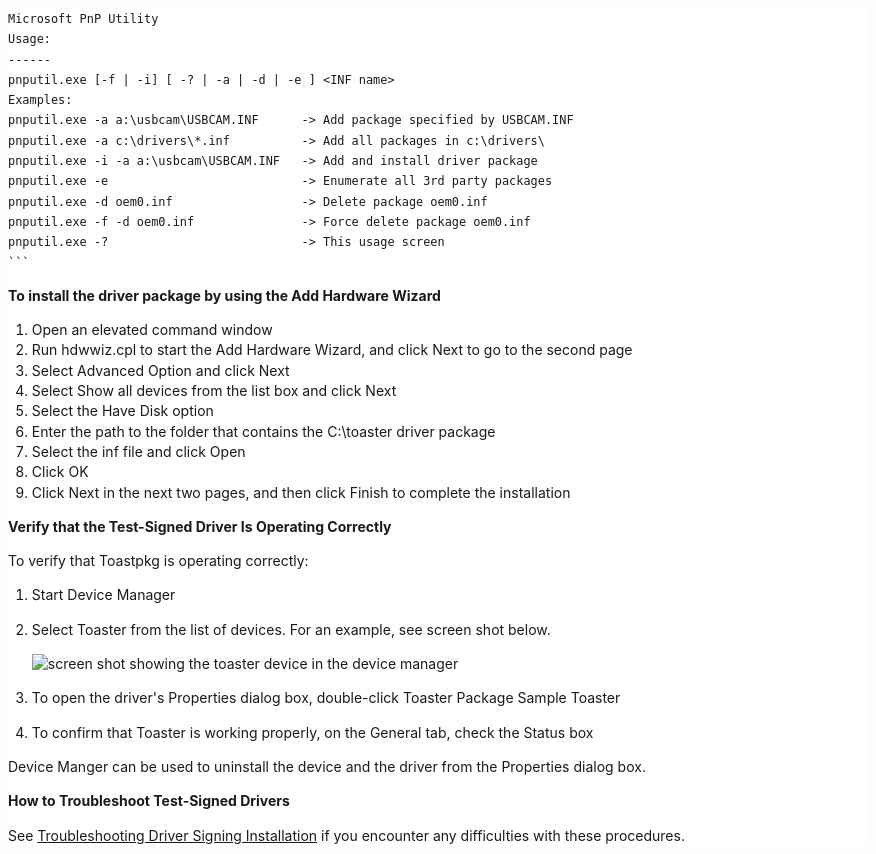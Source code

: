     Microsoft PnP Utility
    Usage:
    ------
    pnputil.exe [-f | -i] [ -? | -a | -d | -e ] <INF name>
    Examples:
    pnputil.exe -a a:\usbcam\USBCAM.INF      -> Add package specified by USBCAM.INF
    pnputil.exe -a c:\drivers\*.inf          -> Add all packages in c:\drivers\
    pnputil.exe -i -a a:\usbcam\USBCAM.INF   -> Add and install driver package
    pnputil.exe -e                           -> Enumerate all 3rd party packages
    pnputil.exe -d oem0.inf                  -> Delete package oem0.inf
    pnputil.exe -f -d oem0.inf               -> Force delete package oem0.inf
    pnputil.exe -?                           -> This usage screen
    ```

**To install the driver package by using the Add Hardware Wizard**

1.  Open an elevated command window
2.  Run hdwwiz.cpl to start the Add Hardware Wizard, and click Next to go to the second page
3.  Select Advanced Option and click Next
4.  Select Show all devices from the list box and click Next
5.  Select the Have Disk option
6.  Enter the path to the folder that contains the C:\\toaster driver package
7.  Select the inf file and click Open
8.  Click OK
9.  Click Next in the next two pages, and then click Finish to complete the installation

**Verify that the Test-Signed Driver Is Operating Correctly**

To verify that Toastpkg is operating correctly:

1.  Start Device Manager
2.  Select Toaster from the list of devices. For an example, see screen shot below.

    ![screen shot showing the toaster device in the device manager](images/tutorialtoasterpackageindevicemgr.png)

3.  To open the driver's Properties dialog box, double-click Toaster Package Sample Toaster
4.  To confirm that Toaster is working properly, on the General tab, check the Status box

Device Manger can be used to uninstall the device and the driver from the Properties dialog box.

**How to Troubleshoot Test-Signed Drivers**

See [Troubleshooting Driver Signing Installation](troubleshooting-driver-signing-installation.md) if you encounter any difficulties with these procedures.









